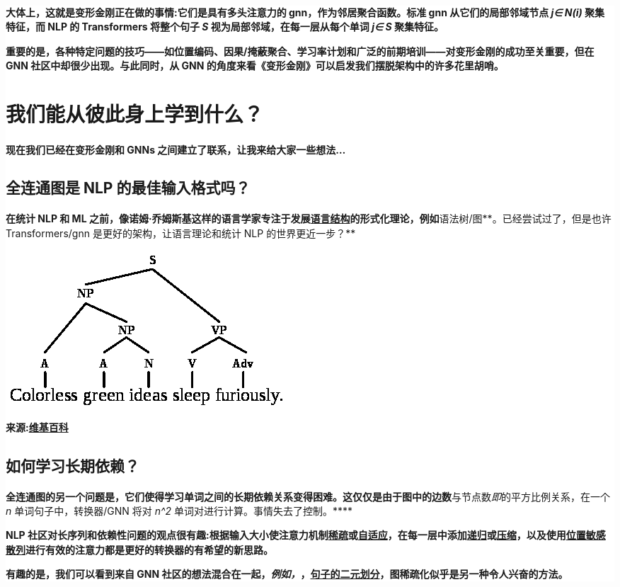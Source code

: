 **大体上，这就是变形金刚正在做的事情:它们是具有多头注意力的 gnn，作为邻居聚合函数。标准 gnn 从它们的局部邻域节点 *j∈ N(i)* 聚集特征，而 NLP 的 Transformers 将整个句子 *S* 视为局部邻域，在每一层从每个单词 *j∈ S* 聚集特征。**

**重要的是，各种特定问题的技巧——如位置编码、因果/掩蔽聚合、学习率计划和广泛的前期培训——对变形金刚的成功至关重要，但在 GNN 社区中却很少出现。与此同时，从 GNN 的角度来看《变形金刚》可以启发我们摆脱架构中的许多花里胡哨。**

# **我们能从彼此身上学到什么？**

**现在我们已经在变形金刚和 GNNs 之间建立了联系，让我来给大家一些想法…**

## **全连通图是 NLP 的最佳输入格式吗？**

**在统计 NLP 和 ML 之前，像诺姆·乔姆斯基这样的语言学家专注于发展[语言结构](https://en.wikipedia.org/wiki/Syntactic_Structures)的形式化理论，例如**语法树/图**。已经尝试过了，但是也许 Transformers/gnn 是更好的架构，让语言理论和统计 NLP 的世界更近一步？**

**![](img/3794439f3864ae11f1f1b0f25c6d2390.png)**

**来源:[维基百科](https://en.wikipedia.org/wiki/Syntactic_Structures#/media/File:Cgisf-tgg.svg)**

## **如何学习长期依赖？**

**全连通图的另一个问题是，它们使得学习单词之间的长期依赖关系变得困难。这仅仅是由于图中的边数**与节点数*即*的平方比例关系，在一个 *n* 单词句子中，转换器/GNN 将对 *n^2* 单词对进行计算。事情失去了控制。****

**NLP 社区对长序列和依赖性问题的观点很有趣:根据输入大小使注意力机制[稀疏](https://openai.com/blog/sparse-transformer/)或[自适应](https://ai.facebook.com/blog/making-transformer-networks-simpler-and-more-efficient/)，在每一层中添加[递归](https://ai.googleblog.com/2019/01/transformer-xl-unleashing-potential-of.html)或[压缩](https://deepmind.com/blog/article/A_new_model_and_dataset_for_long-range_memory)，以及使用[位置敏感散列](https://www.pragmatic.ml/reformer-deep-dive/)进行有效的注意力都是更好的转换器的有希望的新思路。**

**有趣的是，我们可以看到来自 GNN 社区的想法混合在一起，*例如，*，[句子的二元划分](https://arxiv.org/abs/1911.04070)，**图稀疏化**似乎是另一种令人兴奋的方法。**
